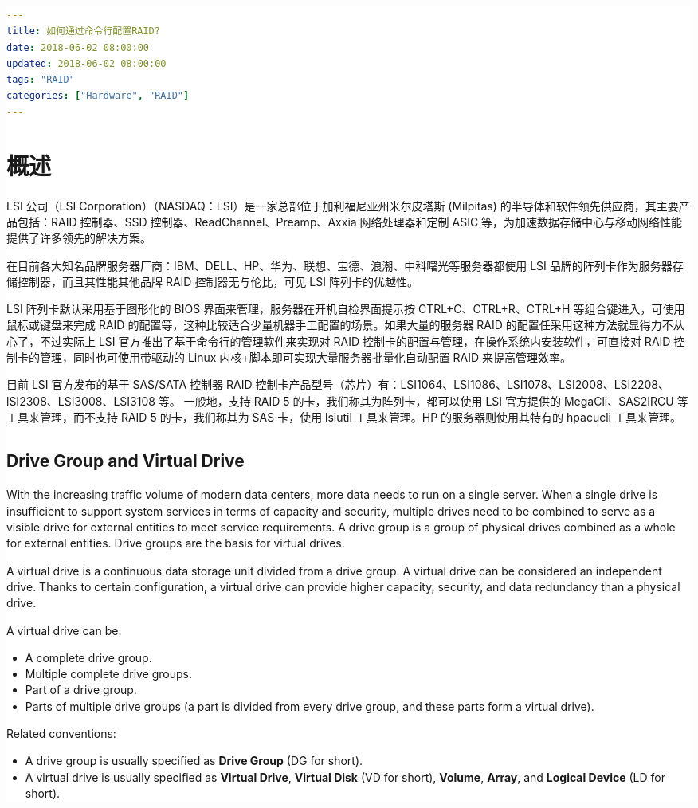 ```yaml
---
title: 如何通过命令行配置RAID?
date: 2018-06-02 08:00:00
updated: 2018-06-02 08:00:00
tags: "RAID"
categories: ["Hardware", "RAID"]
---
```


# 概述

LSI 公司（LSI Corporation）（NASDAQ：LSI）是一家总部位于加利福尼亚州米尔皮塔斯 (Milpitas) 的半导体和软件领先供应商，其主要产品包括：RAID 控制器、SSD 控制器、ReadChannel、Preamp、Axxia 网络处理器和定制 ASIC 等，为加速数据存储中心与移动网络性能提供了许多领先的解决方案。

在目前各大知名品牌服务器厂商：IBM、DELL、HP、华为、联想、宝德、浪潮、中科曙光等服务器都使用 LSI 品牌的阵列卡作为服务器存储控制器，而且其性能其他品牌 RAID 控制器无与伦比，可见 LSI 阵列卡的优越性。

LSI 阵列卡默认采用基于图形化的 BIOS 界面来管理，服务器在开机自检界面提示按 CTRL+C、CTRL+R、CTRL+H 等组合键进入，可使用鼠标或键盘来完成 RAID 的配置等，这种比较适合少量机器手工配置的场景。如果大量的服务器 RAID 的配置任采用这种方法就显得力不从心了，不过实际上 LSI 官方推出了基于命令行的管理软件来实现对 RAID 控制卡的配置与管理，在操作系统内安装软件，可直接对 RAID 控制卡的管理，同时也可使用带驱动的 Linux 内核+脚本即可实现大量服务器批量化自动配置 RAID 来提高管理效率。

目前 LSI 官方发布的基于 SAS/SATA 控制器 RAID 控制卡产品型号（芯片）有：LSI1064、LSI1086、LSI1078、LSI2008、LSI2208、lSI2308、LSI3008、LSI3108 等。
一般地，支持 RAID 5 的卡，我们称其为阵列卡，都可以使用 LSI 官方提供的 MegaCli、SAS2IRCU 等工具来管理，而不支持 RAID 5 的卡，我们称其为 SAS 卡，使用 lsiutil 工具来管理。HP 的服务器则使用其特有的 hpacucli 工具来管理。



## Drive Group and Virtual Drive

With the increasing traffic volume of modern data centers, more data needs to run on a single server. When a single drive is insufficient to support system services in terms of capacity and security, multiple drives need to be combined to serve as a visible drive for external entities to meet service requirements. A drive group is a group of physical drives combined as a whole for external entities. Drive groups are the basis for virtual drives.

A virtual drive is a continuous data storage unit divided from a drive group. A virtual drive can be considered an independent drive. Thanks to certain configuration, a virtual drive can provide higher capacity, security, and data redundancy than a physical drive.

A virtual drive can be:

- A complete drive group.
- Multiple complete drive groups.
- Part of a drive group.
- Parts of multiple drive groups (a part is divided from every drive group, and these parts form a virtual drive).

Related conventions:

- A drive group is usually specified as **Drive Group** (DG for short).
- A virtual drive is usually specified as **Virtual Drive**, **Virtual Disk** (VD for short), **Volume**, **Array**, and **Logical Device** (LD for short).
